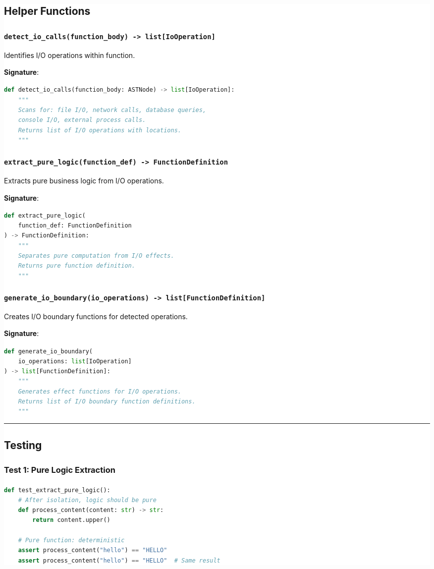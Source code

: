 
## Helper Functions

### `detect_io_calls(function_body) -> list[IoOperation]`
Identifies I/O operations within function.

**Signature**:
```python
def detect_io_calls(function_body: ASTNode) -> list[IoOperation]:
    """
    Scans for: file I/O, network calls, database queries,
    console I/O, external process calls.
    Returns list of I/O operations with locations.
    """
```

### `extract_pure_logic(function_def) -> FunctionDefinition`
Extracts pure business logic from I/O operations.

**Signature**:
```python
def extract_pure_logic(
    function_def: FunctionDefinition
) -> FunctionDefinition:
    """
    Separates pure computation from I/O effects.
    Returns pure function definition.
    """
```

### `generate_io_boundary(io_operations) -> list[FunctionDefinition]`
Creates I/O boundary functions for detected operations.

**Signature**:
```python
def generate_io_boundary(
    io_operations: list[IoOperation]
) -> list[FunctionDefinition]:
    """
    Generates effect functions for I/O operations.
    Returns list of I/O boundary function definitions.
    """
```

---

## Testing

### Test 1: Pure Logic Extraction
```python
def test_extract_pure_logic():
    # After isolation, logic should be pure
    def process_content(content: str) -> str:
        return content.upper()

    # Pure function: deterministic
    assert process_content("hello") == "HELLO"
    assert process_content("hello") == "HELLO"  # Same result
```
